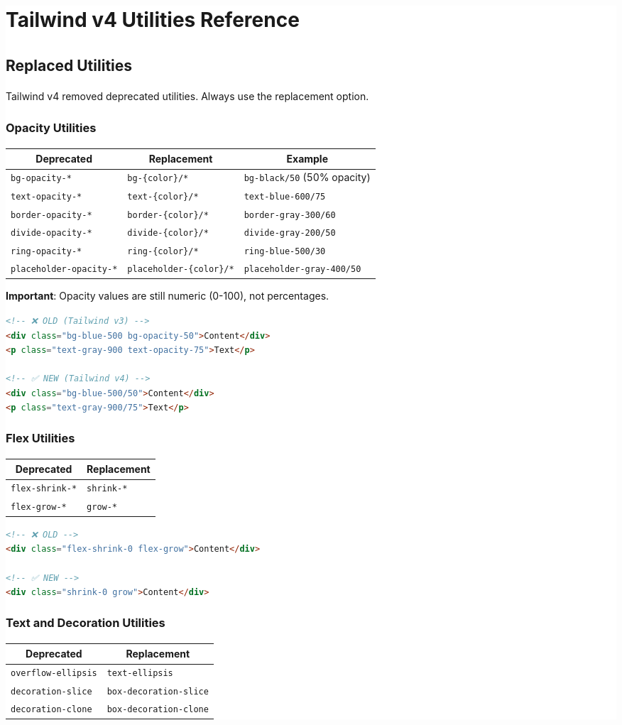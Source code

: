 # Tailwind v4 Utilities Reference

## Replaced Utilities

Tailwind v4 removed deprecated utilities. Always use the replacement option.

### Opacity Utilities

| Deprecated | Replacement | Example |
|------------|-------------|---------|
| `bg-opacity-*` | `bg-{color}/*` | `bg-black/50` (50% opacity) |
| `text-opacity-*` | `text-{color}/*` | `text-blue-600/75` |
| `border-opacity-*` | `border-{color}/*` | `border-gray-300/60` |
| `divide-opacity-*` | `divide-{color}/*` | `divide-gray-200/50` |
| `ring-opacity-*` | `ring-{color}/*` | `ring-blue-500/30` |
| `placeholder-opacity-*` | `placeholder-{color}/*` | `placeholder-gray-400/50` |

**Important**: Opacity values are still numeric (0-100), not percentages.

```html
<!-- ❌ OLD (Tailwind v3) -->
<div class="bg-blue-500 bg-opacity-50">Content</div>
<p class="text-gray-900 text-opacity-75">Text</p>

<!-- ✅ NEW (Tailwind v4) -->
<div class="bg-blue-500/50">Content</div>
<p class="text-gray-900/75">Text</p>
```

### Flex Utilities

| Deprecated | Replacement |
|------------|-------------|
| `flex-shrink-*` | `shrink-*` |
| `flex-grow-*` | `grow-*` |

```html
<!-- ❌ OLD -->
<div class="flex-shrink-0 flex-grow">Content</div>

<!-- ✅ NEW -->
<div class="shrink-0 grow">Content</div>
```

### Text and Decoration Utilities

| Deprecated | Replacement |
|------------|-------------|
| `overflow-ellipsis` | `text-ellipsis` |
| `decoration-slice` | `box-decoration-slice` |
| `decoration-clone` | `box-decoration-clone` |
